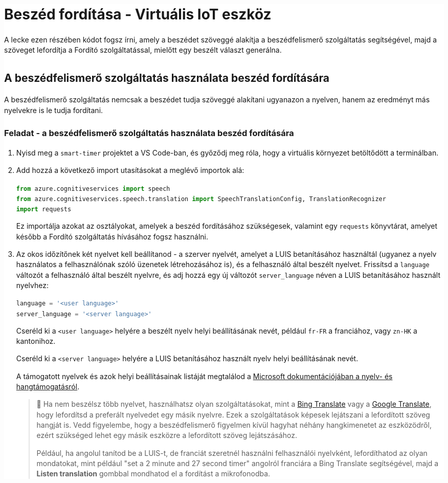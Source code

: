 
# Beszéd fordítása - Virtuális IoT eszköz

A lecke ezen részében kódot fogsz írni, amely a beszédet szöveggé alakítja a beszédfelismerő szolgáltatás segítségével, majd a szöveget lefordítja a Fordító szolgáltatással, mielőtt egy beszélt választ generálna.

## A beszédfelismerő szolgáltatás használata beszéd fordítására

A beszédfelismerő szolgáltatás nemcsak a beszédet tudja szöveggé alakítani ugyanazon a nyelven, hanem az eredményt más nyelvekre is le tudja fordítani.

### Feladat - a beszédfelismerő szolgáltatás használata beszéd fordítására

1. Nyisd meg a `smart-timer` projektet a VS Code-ban, és győződj meg róla, hogy a virtuális környezet betöltődött a terminálban.

1. Add hozzá a következő import utasításokat a meglévő importok alá:

    ```python
    from azure.cognitiveservices import speech
    from azure.cognitiveservices.speech.translation import SpeechTranslationConfig, TranslationRecognizer
    import requests
    ```

    Ez importálja azokat az osztályokat, amelyek a beszéd fordításához szükségesek, valamint egy `requests` könyvtárat, amelyet később a Fordító szolgáltatás hívásához fogsz használni.

1. Az okos időzítőnek két nyelvet kell beállítanod - a szerver nyelvét, amelyet a LUIS betanításához használtál (ugyanez a nyelv használatos a felhasználónak szóló üzenetek létrehozásához is), és a felhasználó által beszélt nyelvet. Frissítsd a `language` változót a felhasználó által beszélt nyelvre, és adj hozzá egy új változót `server_language` néven a LUIS betanításához használt nyelvhez:

    ```python
    language = '<user language>'
    server_language = '<server language>'
    ```

    Cseréld ki a `<user language>` helyére a beszélt nyelv helyi beállításának nevét, például `fr-FR` a franciához, vagy `zn-HK` a kantonihoz.

    Cseréld ki a `<server language>` helyére a LUIS betanításához használt nyelv helyi beállításának nevét.

    A támogatott nyelvek és azok helyi beállításainak listáját megtalálod a [Microsoft dokumentációjában a nyelv- és hangtámogatásról](https://docs.microsoft.com/azure/cognitive-services/speech-service/language-support?WT.mc_id=academic-17441-jabenn#speech-to-text).

    > 💁 Ha nem beszélsz több nyelvet, használhatsz olyan szolgáltatásokat, mint a [Bing Translate](https://www.bing.com/translator) vagy a [Google Translate](https://translate.google.com), hogy lefordítsd a preferált nyelvedet egy másik nyelvre. Ezek a szolgáltatások képesek lejátszani a lefordított szöveg hangját is. Vedd figyelembe, hogy a beszédfelismerő figyelmen kívül hagyhat néhány hangkimenetet az eszközödről, ezért szükséged lehet egy másik eszközre a lefordított szöveg lejátszásához.
    >
    > Például, ha angolul tanítod be a LUIS-t, de franciát szeretnél használni felhasználói nyelvként, lefordíthatod az olyan mondatokat, mint például "set a 2 minute and 27 second timer" angolról franciára a Bing Translate segítségével, majd a **Listen translation** gombbal mondhatod el a fordítást a mikrofonodba.
    >